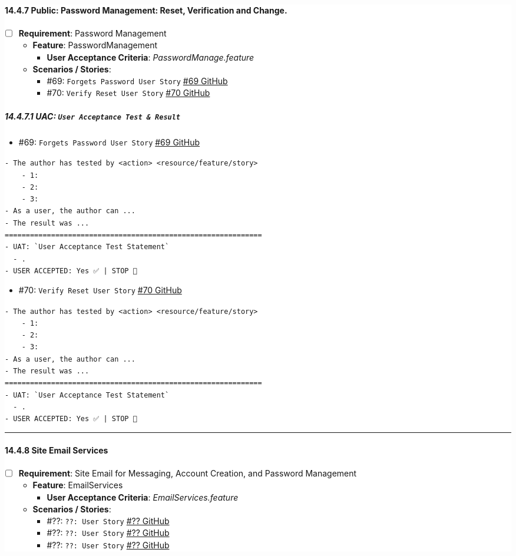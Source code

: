 
#### 14.4.7 Public: Password Management: Reset, Verification and Change. 

-   [ ] **Requirement**: Password Management
    - **Feature**: PasswordManagement
        - **User Acceptance Criteria**: *PasswordManage.feature*  
    - **Scenarios / Stories**:
        - #69:  ` Forgets Password User Story ` [#69 GitHub](https://github.com/iPoetDev/dash-and-do-github/issues/69)
        - #70:  ` Verify Reset User Story ` [#70 GitHub](https://github.com/iPoetDev/dash-and-do-github/issues/70)

##### 14.4.7.1 **UAC**: **`User Acceptance Test & Result`**

   - #69:  ` Forgets Password User Story ` [#69 GitHub](https://github.com/iPoetDev/dash-and-do-github/issues/69)
```
- The author has tested by <action> <resource/feature/story>
	- 1:
	- 2:
	- 3:
- As a user, the author can ...
- The result was ...
=============================================================
- UAT: `User Acceptance Test Statement`
  - .
- USER ACCEPTED: Yes ✅ | STOP 🚫
```

   - #70:  ` Verify Reset User Story ` [#70 GitHub](https://github.com/iPoetDev/dash-and-do-github/issues/70)
```
- The author has tested by <action> <resource/feature/story>
	- 1:
	- 2:
	- 3:
- As a user, the author can ...
- The result was ...
=============================================================
- UAT: `User Acceptance Test Statement`
  - .
- USER ACCEPTED: Yes ✅ | STOP 🚫
```

---

#### 14.4.8 Site Email Services

-   [ ] **Requirement**: Site Email for Messaging, Account Creation, and Password Management 
    - **Feature**: EmailServices
        - **User Acceptance Criteria**: *EmailServices.feature*  
    - **Scenarios / Stories**:
        - #??:  ` ??: User Story ` [#?? GitHub](https://github.com/iPoetDev/dash-and-do-github/issues/??)
        - #??:  ` ??: User Story ` [#?? GitHub](https://github.com/iPoetDev/dash-and-do-github/issues/??)
        - #??:  ` ??: User Story ` [#?? GitHub](https://github.com/iPoetDev/dash-and-do-github/issues/??)
